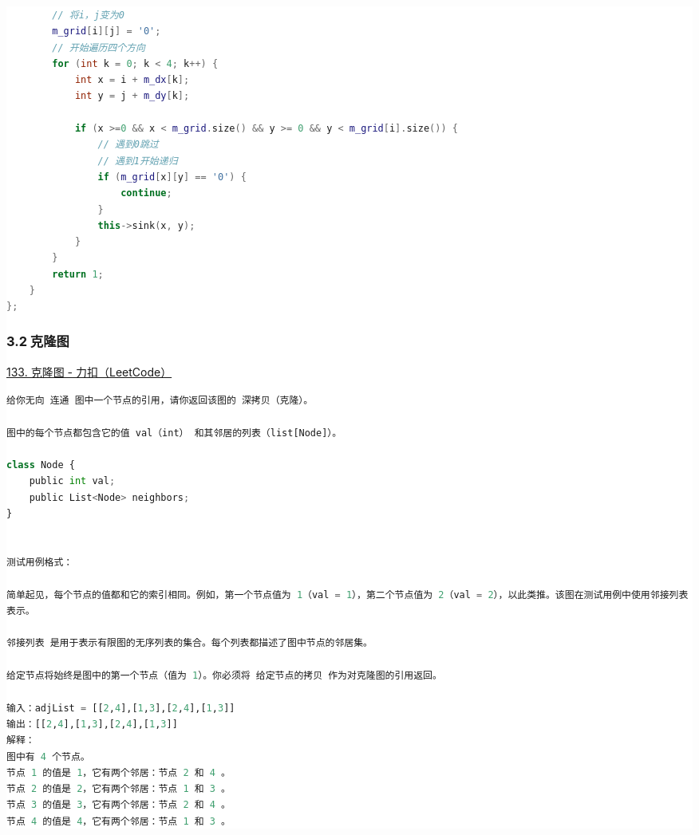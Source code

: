 ```c++
        // 将i，j变为0
        m_grid[i][j] = '0';
        // 开始遍历四个方向
        for (int k = 0; k < 4; k++) {
            int x = i + m_dx[k];
            int y = j + m_dy[k];

            if (x >=0 && x < m_grid.size() && y >= 0 && y < m_grid[i].size()) {
                // 遇到0跳过
                // 遇到1开始递归
                if (m_grid[x][y] == '0') {
                    continue;
                }
                this->sink(x, y);
            }
        }
        return 1;
    }
};
```

### 3.2 克隆图

[133. 克隆图 - 力扣（LeetCode）](https://leetcode.cn/problems/clone-graph/ "133. 克隆图 - 力扣（LeetCode）")

```python
给你无向 连通 图中一个节点的引用，请你返回该图的 深拷贝（克隆）。

图中的每个节点都包含它的值 val（int） 和其邻居的列表（list[Node]）。

class Node {
    public int val;
    public List<Node> neighbors;
}
 

测试用例格式：

简单起见，每个节点的值都和它的索引相同。例如，第一个节点值为 1（val = 1），第二个节点值为 2（val = 2），以此类推。该图在测试用例中使用邻接列表表示。

邻接列表 是用于表示有限图的无序列表的集合。每个列表都描述了图中节点的邻居集。

给定节点将始终是图中的第一个节点（值为 1）。你必须将 给定节点的拷贝 作为对克隆图的引用返回。

输入：adjList = [[2,4],[1,3],[2,4],[1,3]]
输出：[[2,4],[1,3],[2,4],[1,3]]
解释：
图中有 4 个节点。
节点 1 的值是 1，它有两个邻居：节点 2 和 4 。
节点 2 的值是 2，它有两个邻居：节点 1 和 3 。
节点 3 的值是 3，它有两个邻居：节点 2 和 4 。
节点 4 的值是 4，它有两个邻居：节点 1 和 3 。
```
